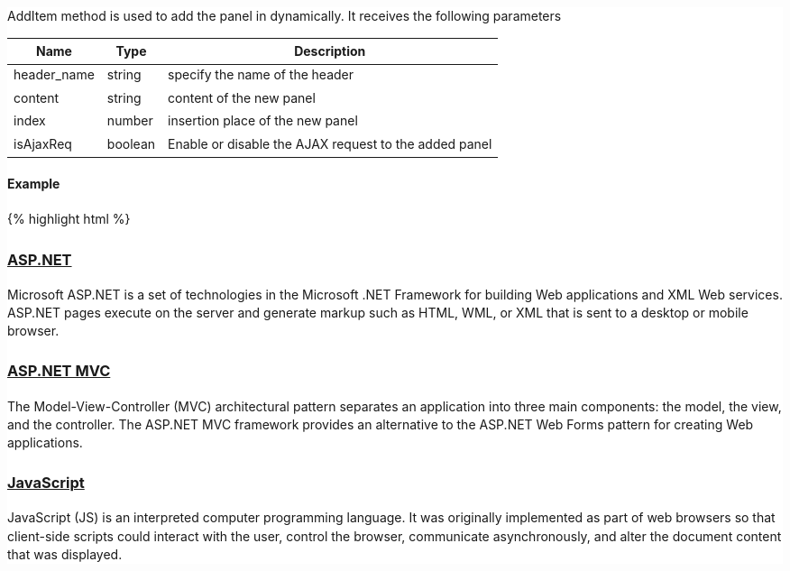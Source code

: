 AddItem method is used to add the panel in dynamically. It receives the following parameters


<table class="params">
<thead>
<tr>
<th>Name</th>
<th>Type</th>
<th>Description</th>
</tr>
</thead>
<tbody>
<tr>
<td class="name">
header_name</td>
<td class="type"><span class="param-type">string</span></td>
<td class="description">specify the name of the header</td>
</tr>
<tr>
<td class="name">
content</td>
<td class="type"><span class="param-type">string</span></td>
<td class="description">content of the new panel</td>
</tr>
<tr>
<td class="name">
index</td>
<td class="type"><span class="param-type">number</span></td>
<td class="description">insertion place of the new panel</td>
</tr>
<tr>
<td class="name">
isAjaxReq</td>
<td class="type"><span class="param-type">boolean</span></td>
<td class="description">Enable or disable the AJAX request to the added panel</td>
</tr>
</tbody>
</table>



#### Example

{% highlight html %}
<div id="accordion">
       <h3>
           <a href="#">ASP.NET</a></h3>
       <div>
Microsoft ASP.NET is a set of technologies in the Microsoft .NET Framework for building Web applications and XML Web services. ASP.NET pages execute on the server and generate markup such as HTML, WML, or XML that is sent to a desktop or mobile browser.
       </div>
       <h3>
           <a href="#">ASP.NET MVC</a></h3>
       <div>
The Model-View-Controller (MVC) architectural pattern separates an application into three main components: the model, the view, and the controller. The ASP.NET MVC framework provides an alternative to the ASP.NET Web Forms pattern for creating Web applications.
       </div>
       <h3>
           <a href="#">JavaScript</a></h3>
       <div>
JavaScript (JS) is an interpreted computer programming language. It was originally implemented as part of web browsers so that client-side scripts could interact with the user, control the browser, communicate asynchronously, and alter the document content that was displayed.
       </div>